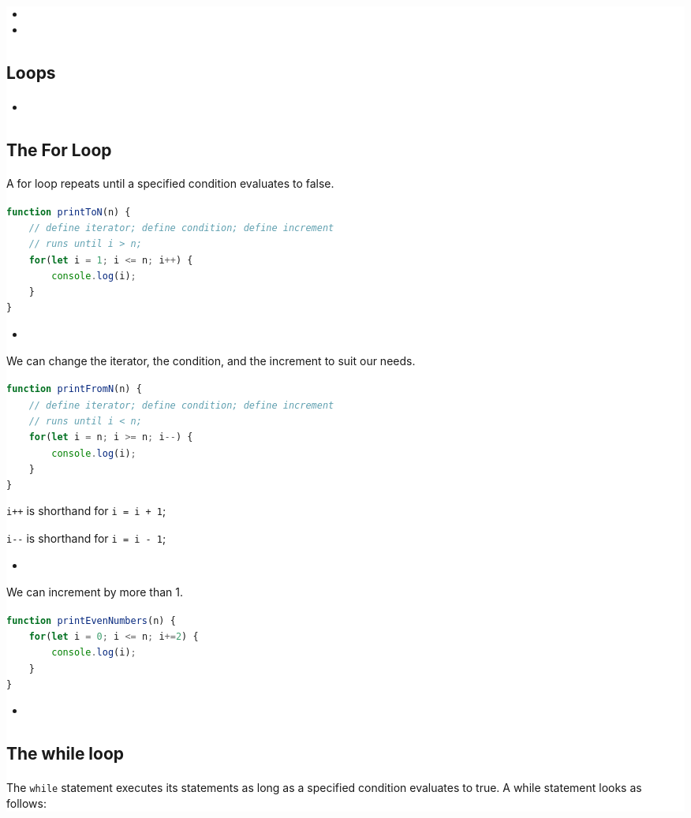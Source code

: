 -
-

## Loops

-

## The For Loop

A for loop repeats until a specified condition evaluates to false.

```javascript
function printToN(n) {
    // define iterator; define condition; define increment
    // runs until i > n;
    for(let i = 1; i <= n; i++) {
        console.log(i);
    }
}
```

-

We can change the iterator, the condition, and the increment to suit our needs.

```javascript
function printFromN(n) {
    // define iterator; define condition; define increment
    // runs until i < n;
    for(let i = n; i >= n; i--) {
        console.log(i);
    }
}
```

``i++`` is shorthand for ``i = i + 1``;

``i--`` is shorthand for ``i = i - 1``;

-

We can increment by more than 1. 

```javascript
function printEvenNumbers(n) {
    for(let i = 0; i <= n; i+=2) {
        console.log(i);
    }
}
```

-

## The while loop

The ``while`` statement executes its statements as long as a specified condition evaluates to true. A while statement looks as follows:
